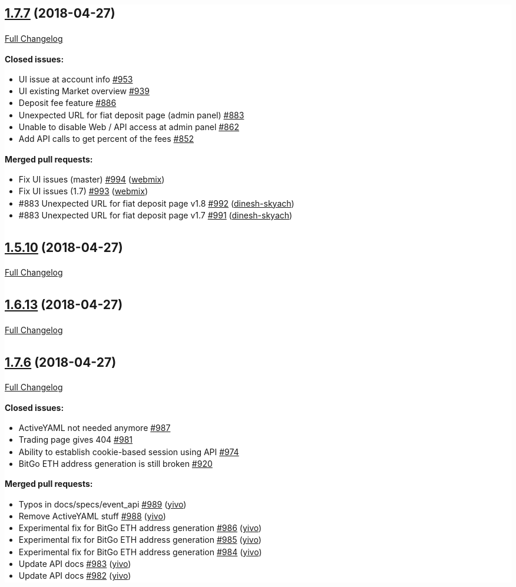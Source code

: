 ## [1.7.7](https://github.com/powermobileteam/peatio/tree/1.7.7) (2018-04-27)
[Full Changelog](https://github.com/powermobileteam/peatio/compare/1.5.10...1.7.7)

**Closed issues:**

- UI issue at account info [\#953](https://github.com/powermobileteam/peatio/issues/953)
- UI existing Market overview  [\#939](https://github.com/powermobileteam/peatio/issues/939)
- Deposit fee feature [\#886](https://github.com/powermobileteam/peatio/issues/886)
- Unexpected URL for fiat deposit page \(admin panel\) [\#883](https://github.com/powermobileteam/peatio/issues/883)
- Unable to disable Web / API access at admin panel [\#862](https://github.com/powermobileteam/peatio/issues/862)
- Add API calls to get percent of the fees [\#852](https://github.com/powermobileteam/peatio/issues/852)

**Merged pull requests:**

- Fix UI issues \(master\) [\#994](https://github.com/powermobileteam/peatio/pull/994) ([webmix](https://github.com/webmix))
- Fix UI issues \(1.7\) [\#993](https://github.com/powermobileteam/peatio/pull/993) ([webmix](https://github.com/webmix))
- \#883 Unexpected URL for fiat deposit page v1.8 [\#992](https://github.com/powermobileteam/peatio/pull/992) ([dinesh-skyach](https://github.com/dinesh-skyach))
- \#883 Unexpected URL for fiat deposit page v1.7 [\#991](https://github.com/powermobileteam/peatio/pull/991) ([dinesh-skyach](https://github.com/dinesh-skyach))

## [1.5.10](https://github.com/powermobileteam/peatio/tree/1.5.10) (2018-04-27)
[Full Changelog](https://github.com/powermobileteam/peatio/compare/1.6.13...1.5.10)

## [1.6.13](https://github.com/powermobileteam/peatio/tree/1.6.13) (2018-04-27)
[Full Changelog](https://github.com/powermobileteam/peatio/compare/1.7.6...1.6.13)

## [1.7.6](https://github.com/powermobileteam/peatio/tree/1.7.6) (2018-04-27)
[Full Changelog](https://github.com/powermobileteam/peatio/compare/1.7.5...1.7.6)

**Closed issues:**

- ActiveYAML not needed anymore [\#987](https://github.com/powermobileteam/peatio/issues/987)
- Trading page gives 404 [\#981](https://github.com/powermobileteam/peatio/issues/981)
- Ability to establish cookie-based session using API [\#974](https://github.com/powermobileteam/peatio/issues/974)
- BitGo ETH address generation is still broken [\#920](https://github.com/powermobileteam/peatio/issues/920)

**Merged pull requests:**

- Typos in docs/specs/event\_api [\#989](https://github.com/powermobileteam/peatio/pull/989) ([yivo](https://github.com/yivo))
- Remove ActiveYAML stuff [\#988](https://github.com/powermobileteam/peatio/pull/988) ([yivo](https://github.com/yivo))
- Experimental fix for BitGo ETH address generation [\#986](https://github.com/powermobileteam/peatio/pull/986) ([yivo](https://github.com/yivo))
- Experimental fix for BitGo ETH address generation [\#985](https://github.com/powermobileteam/peatio/pull/985) ([yivo](https://github.com/yivo))
- Experimental fix for BitGo ETH address generation [\#984](https://github.com/powermobileteam/peatio/pull/984) ([yivo](https://github.com/yivo))
- Update API docs [\#983](https://github.com/powermobileteam/peatio/pull/983) ([yivo](https://github.com/yivo))
- Update API docs [\#982](https://github.com/powermobileteam/peatio/pull/982) ([yivo](https://github.com/yivo))